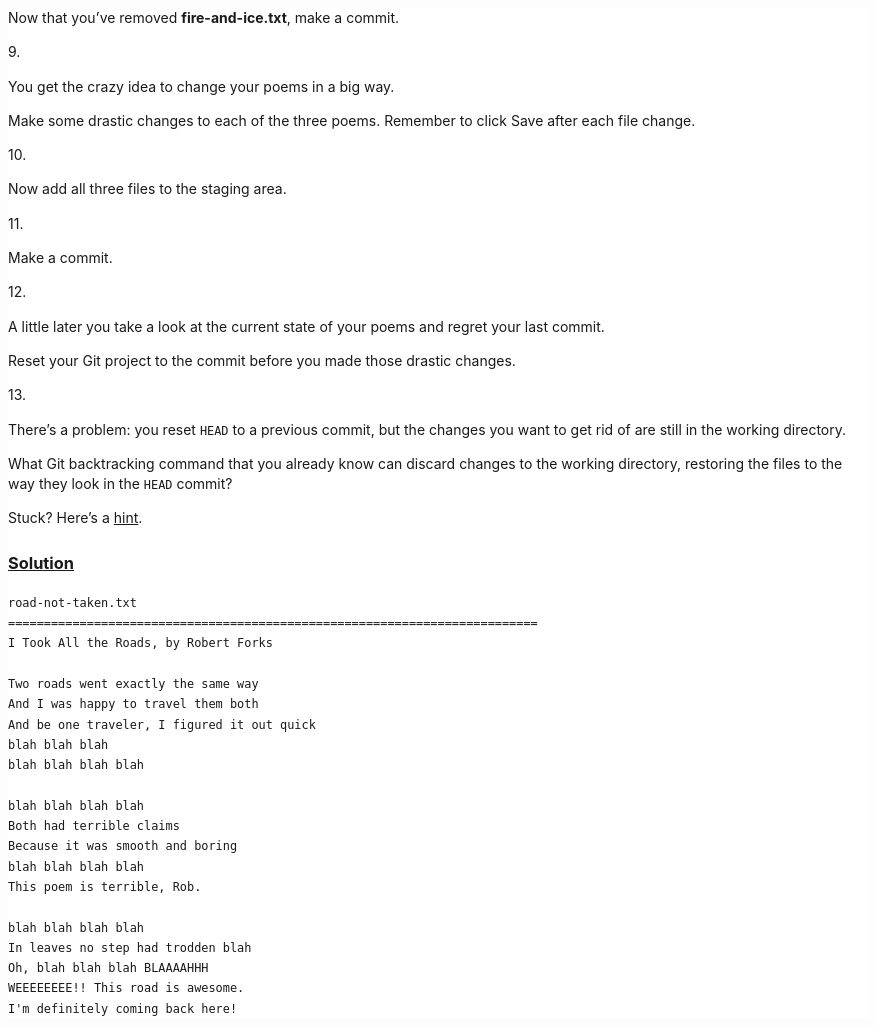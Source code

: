 Now that you’ve removed **fire-and-ice.txt**, make a commit.

9\.

You get the crazy idea to change your poems in a big way.

Make some drastic changes to each of the three poems. Remember to click
Save after each file change.

10\.

Now add all three files to the staging area.

11\.

Make a commit.

12\.

A little later you take a look at the current state of your poems and
regret your last commit.

Reset your Git project to the commit before you made those drastic
changes.

13\.

There’s a problem: you reset `HEAD` to a previous commit, but the
changes you want to get rid of are still in the working directory.

What Git backtracking command that you already know can discard changes
to the working directory, restoring the files to the way they look in
the `HEAD` commit?

Stuck? Here’s a <a
href="https://www.codecademy.com/en/courses/learn-git/lessons/git-backtracking/exercises/git-checkout-1"
class="e14vpv2g1 gamut-xro1w8-ResetElement-Anchor-AnchorBase e1bhhzie0"
target="_blank">hint</a>.

### [Solution](poem-fiasco)

    road-not-taken.txt
    ==========================================================================
    I Took All the Roads, by Robert Forks

    Two roads went exactly the same way
    And I was happy to travel them both
    And be one traveler, I figured it out quick
    blah blah blah
    blah blah blah blah

    blah blah blah blah
    Both had terrible claims
    Because it was smooth and boring
    blah blah blah blah
    This poem is terrible, Rob.

    blah blah blah blah
    In leaves no step had trodden blah
    Oh, blah blah blah BLAAAAHHH
    WEEEEEEEE!! This road is awesome.
    I'm definitely coming back here!
